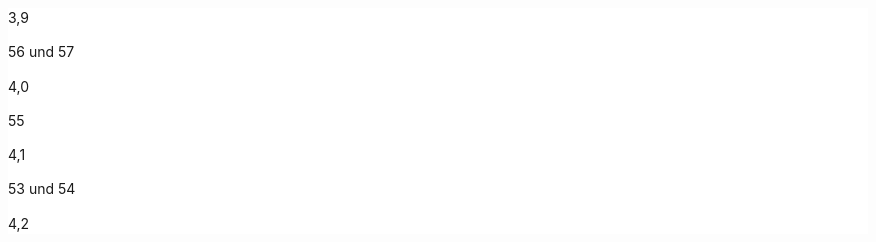 3,9

</td>

</tr>

<tr>

<td style="border-right: 0.5pt solid ; border-bottom: 0.5pt solid ; " align="center" valign="top" charoff="50">

56 und 57

</td>

<td style="border-right: 0.5pt solid ; border-bottom: 0.5pt solid ; " align="center" valign="top" charoff="50">

4,0

</td>

</tr>

<tr>

<td style="border-right: 0.5pt solid ; border-bottom: 0.5pt solid ; " align="center" valign="top" charoff="50">

55

</td>

<td style="border-right: 0.5pt solid ; border-bottom: 0.5pt solid ; " align="center" valign="top" charoff="50">

4,1

</td>

</tr>

<tr>

<td style="border-right: 0.5pt solid ; border-bottom: 0.5pt solid ; " align="center" valign="top" charoff="50">

53 und 54

</td>

<td style="border-right: 0.5pt solid ; border-bottom: 0.5pt solid ; " align="center" valign="top" charoff="50">

4,2

</td>

</tr>

<tr>

<td style="border-right: 0.5pt solid ; border-bottom: 0.5pt solid ; " align="center" valign="top" charoff="50">
